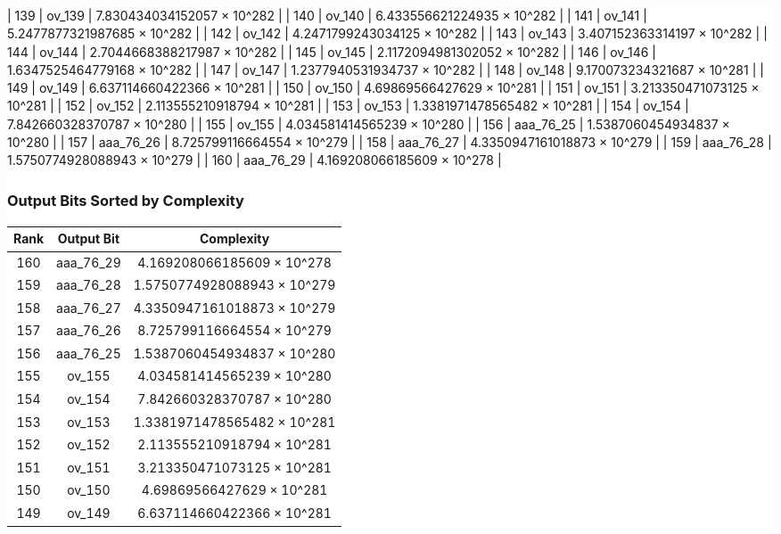 | 139 | ov_139 | 7.830434034152057 × 10^282 |
| 140 | ov_140 | 6.433556621224935 × 10^282 |
| 141 | ov_141 | 5.2477877321987685 × 10^282 |
| 142 | ov_142 | 4.2471799243034125 × 10^282 |
| 143 | ov_143 | 3.407152363314197 × 10^282 |
| 144 | ov_144 | 2.7044668388217987 × 10^282 |
| 145 | ov_145 | 2.1172094981302052 × 10^282 |
| 146 | ov_146 | 1.6347525464779168 × 10^282 |
| 147 | ov_147 | 1.2377940531934737 × 10^282 |
| 148 | ov_148 | 9.170073234321687 × 10^281 |
| 149 | ov_149 | 6.637114660422366 × 10^281 |
| 150 | ov_150 | 4.69869566427629 × 10^281 |
| 151 | ov_151 | 3.213350471073125 × 10^281 |
| 152 | ov_152 | 2.113555210918794 × 10^281 |
| 153 | ov_153 | 1.3381971478565482 × 10^281 |
| 154 | ov_154 | 7.842660328370787 × 10^280 |
| 155 | ov_155 | 4.034581414565239 × 10^280 |
| 156 | aaa_76_25 | 1.5387060454934837 × 10^280 |
| 157 | aaa_76_26 | 8.725799116664554 × 10^279 |
| 158 | aaa_76_27 | 4.3350947161018873 × 10^279 |
| 159 | aaa_76_28 | 1.5750774928088943 × 10^279 |
| 160 | aaa_76_29 | 4.169208066185609 × 10^278 |

### Output Bits Sorted by Complexity

| Rank | Output Bit | Complexity |
|:----:|:----------:|:----------:|
| 160 | aaa_76_29 | 4.169208066185609 × 10^278 |
| 159 | aaa_76_28 | 1.5750774928088943 × 10^279 |
| 158 | aaa_76_27 | 4.3350947161018873 × 10^279 |
| 157 | aaa_76_26 | 8.725799116664554 × 10^279 |
| 156 | aaa_76_25 | 1.5387060454934837 × 10^280 |
| 155 | ov_155 | 4.034581414565239 × 10^280 |
| 154 | ov_154 | 7.842660328370787 × 10^280 |
| 153 | ov_153 | 1.3381971478565482 × 10^281 |
| 152 | ov_152 | 2.113555210918794 × 10^281 |
| 151 | ov_151 | 3.213350471073125 × 10^281 |
| 150 | ov_150 | 4.69869566427629 × 10^281 |
| 149 | ov_149 | 6.637114660422366 × 10^281 |